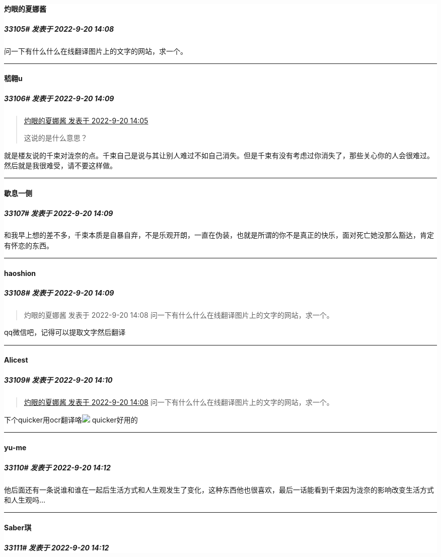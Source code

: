 ####  灼眼的夏娜酱  
##### 33105#       发表于 2022-9-20 14:08

问一下有什么什么在线翻译图片上的文字的网站，求一个。

*****

####  嵇翱u  
##### 33106#       发表于 2022-9-20 14:09

<blockquote><a href="httphttps://bbs.saraba1st.com/2b/forum.php?mod=redirect&amp;goto=findpost&amp;pid=57566152&amp;ptid=2045127" target="_blank">灼眼的夏娜酱 发表于 2022-9-20 14:05</a>

这说的是什么意思？</blockquote>
就是楼友说的千束对泷奈的点。千束自己是说与其让别人难过不如自己消失。但是千束有没有考虑过你消失了，那些关心你的人会很难过。然后就是我很难受，请不要这样做。

*****

####  歇息一侧  
##### 33107#       发表于 2022-9-20 14:09

和我早上想的差不多，千束本质是自暴自弃，不是乐观开朗，一直在伪装，也就是所谓的你不是真正的快乐，面对死亡她没那么豁达，肯定有怀恋的东西。

*****

####  haoshion  
##### 33108#       发表于 2022-9-20 14:09

<blockquote>灼眼的夏娜酱 发表于 2022-9-20 14:08
问一下有什么什么在线翻译图片上的文字的网站，求一个。</blockquote>
qq微信吧，记得可以提取文字然后翻译

*****

####  Alicest  
##### 33109#       发表于 2022-9-20 14:10

<blockquote><a href="httphttps://bbs.saraba1st.com/2b/forum.php?mod=redirect&amp;goto=findpost&amp;pid=57566187&amp;ptid=2045127" target="_blank">灼眼的夏娜酱 发表于 2022-9-20 14:08</a>
问一下有什么什么在线翻译图片上的文字的网站，求一个。</blockquote>
下个quicker用ocr翻译咯<img src="https://static.saraba1st.com/image/smiley/face2017/009.gif" referrerpolicy="no-referrer">
quicker好用的

*****

####  yu-me  
##### 33110#       发表于 2022-9-20 14:12

他后面还有一条说谁和谁在一起后生活方式和人生观发生了变化，这种东西他也很喜欢，最后一话能看到千束因为泷奈的影响改变生活方式和人生观吗…

*****

####  Saber琪  
##### 33111#       发表于 2022-9-20 14:12
